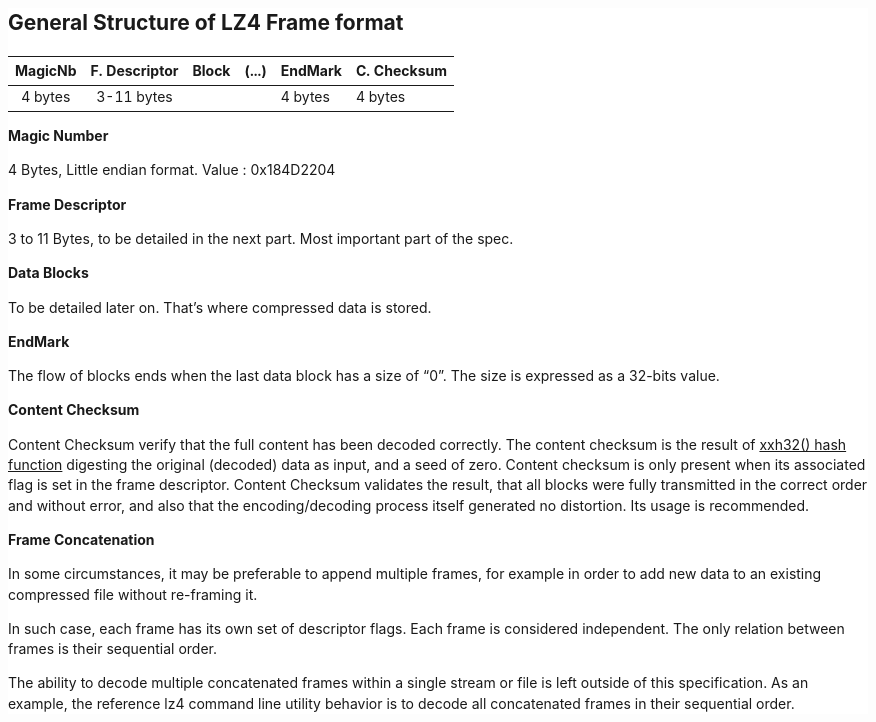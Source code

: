 
General Structure of LZ4 Frame format
-------------------------------------

| MagicNb | F. Descriptor | Block | (...) | EndMark | C. Checksum |
|:-------:|:-------------:| ----- | ----- | ------- | ----------- |
| 4 bytes |  3-11 bytes   |       |       | 4 bytes |   4 bytes   | 

__Magic Number__

4 Bytes, Little endian format.
Value : 0x184D2204

__Frame Descriptor__

3 to 11 Bytes, to be detailed in the next part.
Most important part of the spec.

__Data Blocks__

To be detailed later on.
That’s where compressed data is stored.

__EndMark__

The flow of blocks ends when the last data block has a size of “0”.
The size is expressed as a 32-bits value.

__Content Checksum__

Content Checksum verify that the full content has been decoded correctly.
The content checksum is the result 
of [xxh32() hash function](https://github.com/Cyan4973/xxHash)
digesting the original (decoded) data as input, and a seed of zero.
Content checksum is only present when its associated flag
is set in the frame descriptor. 
Content Checksum validates the result,
that all blocks were fully transmitted in the correct order and without error,
and also that the encoding/decoding process itself generated no distortion.
Its usage is recommended.

__Frame Concatenation__

In some circumstances, it may be preferable to append multiple frames,
for example in order to add new data to an existing compressed file
without re-framing it.

In such case, each frame has its own set of descriptor flags.
Each frame is considered independent.
The only relation between frames is their sequential order.

The ability to decode multiple concatenated frames 
within a single stream or file
is left outside of this specification. 
As an example, the reference lz4 command line utility behavior is
to decode all concatenated frames in their sequential order.

 